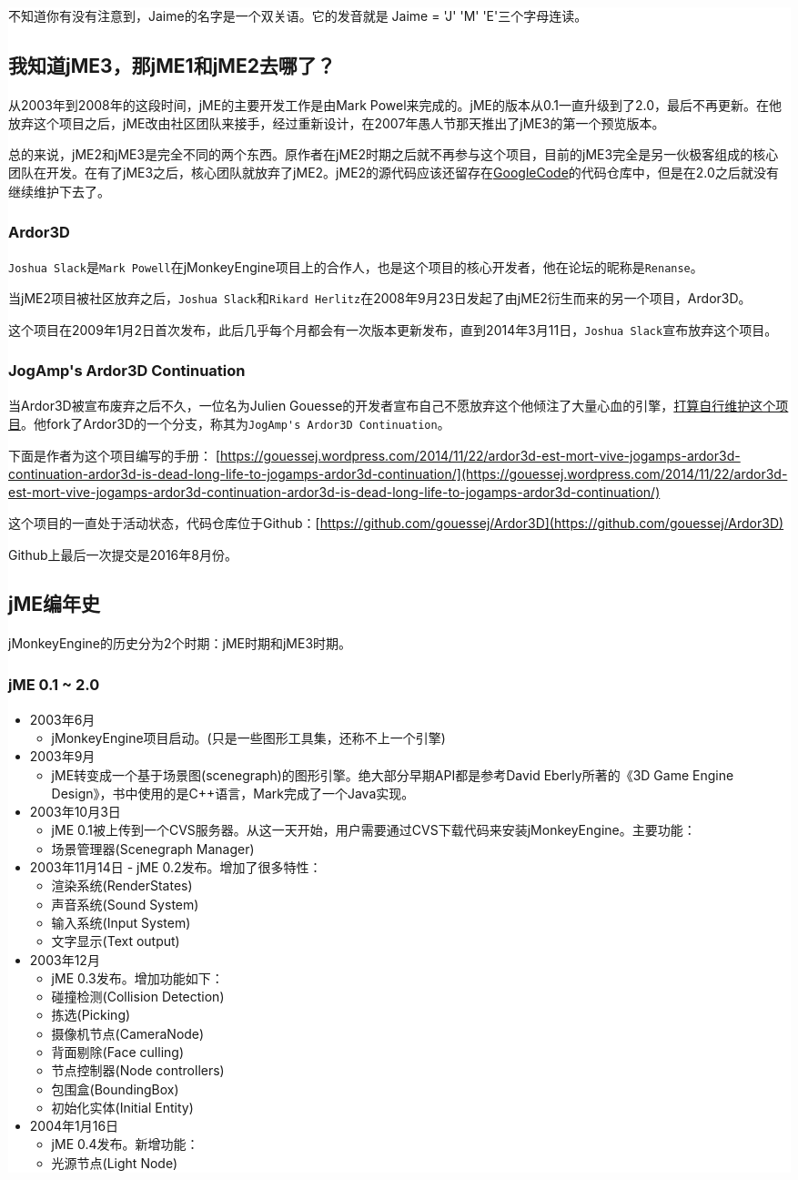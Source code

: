 不知道你有没有注意到，Jaime的名字是一个双关语。它的发音就是 Jaime = 'J' 'M' 'E'三个字母连读。

## 我知道jME3，那jME1和jME2去哪了？

从2003年到2008年的这段时间，jME的主要开发工作是由Mark Powel来完成的。jME的版本从0.1一直升级到了2.0，最后不再更新。在他放弃这个项目之后，jME改由社区团队来接手，经过重新设计，在2007年愚人节那天推出了jME3的第一个预览版本。

总的来说，jME2和jME3是完全不同的两个东西。原作者在jME2时期之后就不再参与这个项目，目前的jME3完全是另一伙极客组成的核心团队在开发。在有了jME3之后，核心团队就放弃了jME2。jME2的源代码应该还留存在[GoogleCode](https://github.com/viviante/tutorial-for-beginners/tree/bc61514b1c3bbe82f0aacefb8f8280f4a7cabc86/jmonkeyengine.googlecode.com)的代码仓库中，但是在2.0之后就没有继续维护下去了。

### Ardor3D

`Joshua Slack`是`Mark Powell`在jMonkeyEngine项目上的合作人，也是这个项目的核心开发者，他在论坛的昵称是`Renanse`。

当jME2项目被社区放弃之后，`Joshua Slack`和`Rikard Herlitz`在2008年9月23日发起了由jME2衍生而来的另一个项目，Ardor3D。

这个项目在2009年1月2日首次发布，此后几乎每个月都会有一次版本更新发布，直到2014年3月11日，`Joshua Slack`宣布放弃这个项目。

### JogAmp's Ardor3D Continuation

当Ardor3D被宣布废弃之后不久，一位名为Julien Gouesse的开发者宣布自己不愿放弃这个他倾注了大量心血的引擎，[打算自行维护这个项目](http://forum.jogamp.org/JOGL-2-support-for-Ardor3D-JMonkeyEngine-3-jzy3d-and-NiftyGUI-td1706747i60.html#a4033608)。他fork了Ardor3D的一个分支，称其为`JogAmp's Ardor3D Continuation`。

下面是作者为这个项目编写的手册： [https://gouessej.wordpress.com/2014/11/22/ardor3d-est-mort-vive-jogamps-ardor3d-continuation-ardor3d-is-dead-long-life-to-jogamps-ardor3d-continuation/](https://gouessej.wordpress.com/2014/11/22/ardor3d-est-mort-vive-jogamps-ardor3d-continuation-ardor3d-is-dead-long-life-to-jogamps-ardor3d-continuation/)

这个项目的一直处于活动状态，代码仓库位于Github：[https://github.com/gouessej/Ardor3D](https://github.com/gouessej/Ardor3D)

Github上最后一次提交是2016年8月份。

## jME编年史

jMonkeyEngine的历史分为2个时期：jME时期和jME3时期。

### jME 0.1 ~ 2.0

* 2003年6月
  * jMonkeyEngine项目启动。\(只是一些图形工具集，还称不上一个引擎\)
* 2003年9月
  * jME转变成一个基于场景图\(scenegraph\)的图形引擎。绝大部分早期API都是参考David Eberly所著的《3D Game Engine Design》，书中使用的是C++语言，Mark完成了一个Java实现。
* 2003年10月3日
  * jME 0.1被上传到一个CVS服务器。从这一天开始，用户需要通过CVS下载代码来安装jMonkeyEngine。主要功能：
  * 场景管理器\(Scenegraph Manager\)
* 2003年11月14日 - jME 0.2发布。增加了很多特性：
  * 渲染系统\(RenderStates\)
  * 声音系统\(Sound System\)
  * 输入系统\(Input System\)
  * 文字显示\(Text output\)
* 2003年12月
  * jME 0.3发布。增加功能如下：
  * 碰撞检测\(Collision Detection\)
  * 拣选\(Picking\)
  * 摄像机节点\(CameraNode\)
  * 背面剔除\(Face culling\)
  * 节点控制器\(Node controllers\)
  * 包围盒\(BoundingBox\)
  * 初始化实体\(Initial Entity\)
* 2004年1月16日
  * jME 0.4发布。新增功能：
  * 光源节点\(Light Node\)